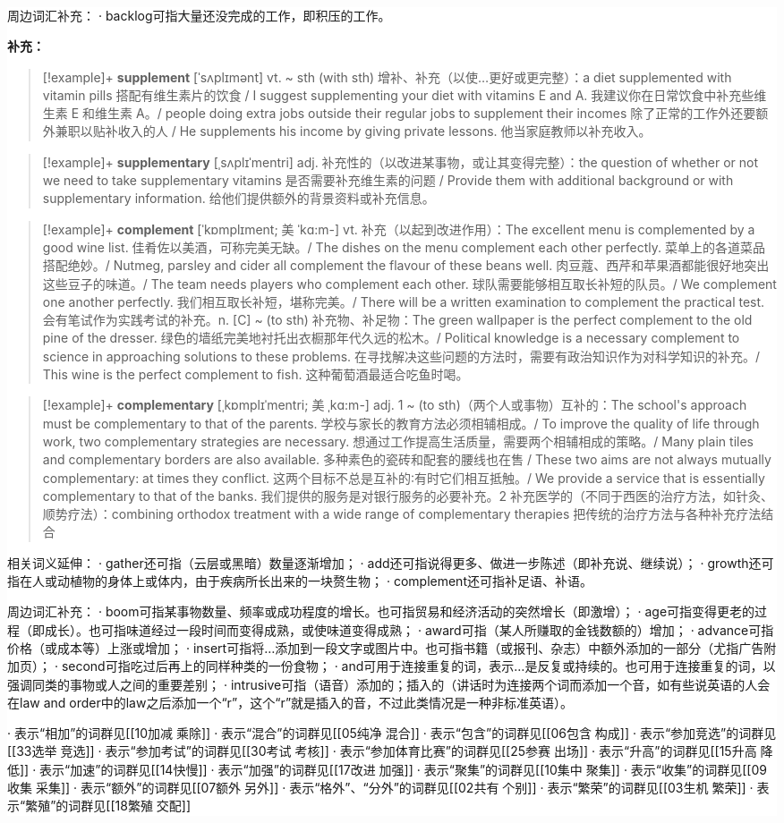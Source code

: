 周边词汇补充：
· backlog可指大量还没完成的工作，即积压的工作。

<span class="category">**补充：**</span>
>[!example]+ <span class="vocabulary">**supplement**</span> [ˈsʌplɪmənt]
> <span class="definition">vt. ~ sth (with sth) 增补、补充（以使…更好或更完整）：</span>a diet supplemented with vitamin pills 搭配有维生素片的饮食 / I suggest supplementing your diet with vitamins E and A. 我建议你在日常饮食中补充些维生素 E 和维生素 A。/ people doing extra jobs outside their regular jobs to supplement their incomes 除了正常的工作外还要额外兼职以贴补收入的人 / He supplements his income by giving private lessons. 他当家庭教师以补充收入。
           
>[!example]+ <span class="vocabulary">**supplementary**</span> [ˌsʌplɪˈmentri]
> <span class="definition">adj. 补充性的（以改进某事物，或让其变得完整）：</span>the question of whether or not we need to take supplementary vitamins 是否需要补充维生素的问题 / Provide them with additional background or with supplementary information. 给他们提供额外的背景资料或补充信息。
           
>[!example]+ <span class="vocabulary">**complement**</span> [ˈkɒmplɪment; 美 ˈkɑ:m-]
> <span class="definition">vt. 补充（以起到改进作用）：</span>The excellent menu is complemented by a good wine list. 佳肴佐以美酒，可称完美无缺。/ The dishes on the menu complement each other perfectly. 菜单上的各道菜品搭配绝妙。/ Nutmeg, parsley and cider all complement the flavour of these beans well. 肉豆蔻、西芹和苹果酒都能很好地突出这些豆子的味道。/ The team needs players who complement each other. 球队需要能够相互取长补短的队员。/ We complement one another perfectly. 我们相互取长补短，堪称完美。/ There will be a written examination to complement the practical test. 会有笔试作为实践考试的补充。<span class="definition">n. [C] ~ (to sth) 补充物、补足物：</span>The green wallpaper is the perfect complement to the old pine of the dresser. 绿色的墙纸完美地衬托出衣橱那年代久远的松木。/ Political knowledge is a necessary complement to science in approaching solutions to these problems. 在寻找解决这些问题的方法时，需要有政治知识作为对科学知识的补充。/ This wine is the perfect complement to fish. 这种葡萄酒最适合吃鱼时喝。
           
>[!example]+ <span class="vocabulary">**complementary**</span> [ˌkɒmplɪˈmentri; 美 ˌkɑ:m-]
> <span class="definition">adj. 1 ~ (to sth)（两个人或事物）互补的：</span>The school's approach must be complementary to that of the parents. 学校与家长的教育方法必须相辅相成。/ To improve the quality of life through work, two complementary strategies are necessary. 想通过工作提高生活质量，需要两个相辅相成的策略。/ Many plain tiles and complementary borders are also available. 多种素色的瓷砖和配套的腰线也在售 / These two aims are not always mutually complementary: at times they conflict. 这两个目标不总是互补的∶有时它们相互抵触。/ We provide a service that is essentially complementary to that of the banks. 我们提供的服务是对银行服务的必要补充。<span class="definition">2 补充医学的（不同于西医的治疗方法，如针灸、顺势疗法）：</span>combining orthodox treatment with a wide range of complementary therapies 把传统的治疗方法与各种补充疗法结合

相关词义延伸：
· gather还可指（云层或黑暗）数量逐渐增加；
· add还可指说得更多、做进一步陈述（即补充说、继续说）；
· growth还可指在人或动植物的身体上或体内，由于疾病所长出来的一块赘生物；
· complement还可指补足语、补语。

周边词汇补充：
· boom可指某事物数量、频率或成功程度的增长。也可指贸易和经济活动的突然增长（即激增）；
· age可指变得更老的过程（即成长）。也可指味道经过一段时间而变得成熟，或使味道变得成熟；
· award可指（某人所赚取的金钱数额的）增加；
· advance可指价格（或成本等）上涨或增加；
· insert可指将…添加到一段文字或图片中。也可指书籍（或报刊、杂志）中额外添加的一部分（尤指广告附加页）；
· second可指吃过后再上的同样种类的一份食物；
· and可用于连接重复的词，表示…是反复或持续的。也可用于连接重复的词，以强调同类的事物或人之间的重要差别；
· intrusive可指（语音）添加的；插入的（讲话时为连接两个词而添加一个音，如有些说英语的人会在law and order中的law之后添加一个“r”，这个“r”就是插入的音，不过此类情况是一种非标准英语）。

· 表示“相加”的词群见[[10加减 乘除]]
· 表示“混合”的词群见[[05纯净 混合]]
· 表示“包含”的词群见[[06包含 构成]]
· 表示“参加竞选”的词群见[[33选举 竞选]]
· 表示“参加考试”的词群见[[30考试 考核]]
· 表示“参加体育比赛”的词群见[[25参赛 出场]]
· 表示“升高”的词群见[[15升高 降低]]
· 表示“加速”的词群见[[14快慢]]
· 表示“加强”的词群见[[17改进 加强]]
· 表示“聚集”的词群见[[10集中 聚集]]
· 表示“收集”的词群见[[09收集 采集]]
· 表示“额外”的词群见[[07额外 另外]]
· 表示“格外”、“分外”的词群见[[02共有 个别]]
· 表示“繁荣”的词群见[[03生机 繁荣]]
· 表示“繁殖”的词群见[[18繁殖 交配]]